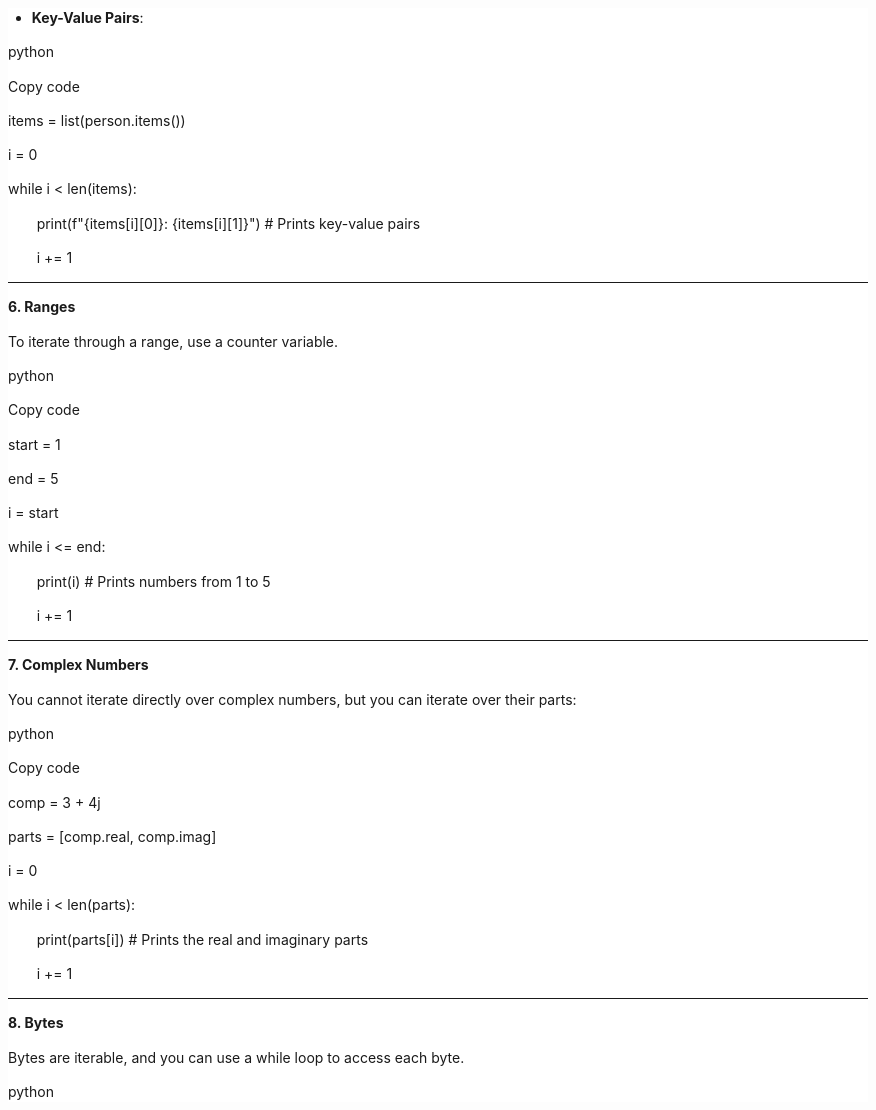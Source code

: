 - **Key-Value Pairs**:

python

Copy code

items = list(person.items())

i = 0

while i < len(items):

`    `print(f"{items[i][0]}: {items[i][1]}")  # Prints key-value pairs

`    `i += 1

-----
**6. Ranges**

To iterate through a range, use a counter variable.

python

Copy code

start = 1

end = 5

i = start

while i <= end:

`    `print(i)  # Prints numbers from 1 to 5

`    `i += 1

-----
**7. Complex Numbers**

You cannot iterate directly over complex numbers, but you can iterate over their parts:

python

Copy code

comp = 3 + 4j

parts = [comp.real, comp.imag]

i = 0

while i < len(parts):

`    `print(parts[i])  # Prints the real and imaginary parts

`    `i += 1

-----
**8. Bytes**

Bytes are iterable, and you can use a while loop to access each byte.

python
